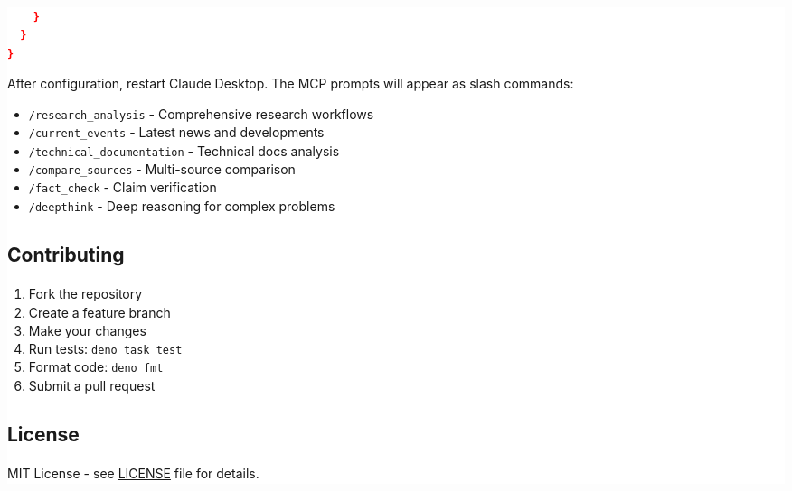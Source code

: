 ```json
    }
  }
}
```

After configuration, restart Claude Desktop. The MCP prompts will appear as slash commands:
- `/research_analysis` - Comprehensive research workflows
- `/current_events` - Latest news and developments
- `/technical_documentation` - Technical docs analysis
- `/compare_sources` - Multi-source comparison
- `/fact_check` - Claim verification
- `/deepthink` - Deep reasoning for complex problems


## Contributing

1. Fork the repository
2. Create a feature branch
3. Make your changes
4. Run tests: `deno task test`
5. Format code: `deno fmt`
6. Submit a pull request

## License

MIT License - see [LICENSE](LICENSE) file for details.
